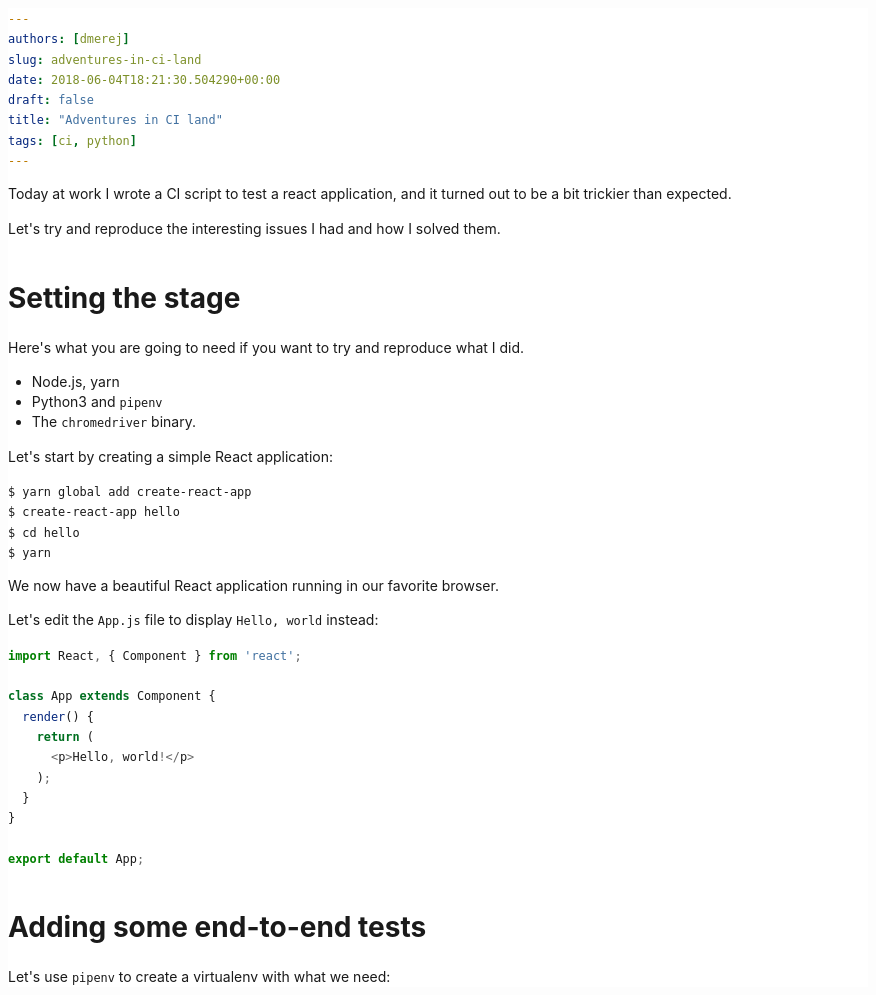 ```yaml
---
authors: [dmerej]
slug: adventures-in-ci-land
date: 2018-06-04T18:21:30.504290+00:00
draft: false
title: "Adventures in CI land"
tags: [ci, python]
---
```


Today  at work I wrote a CI script to test a react application, and it turned out to be a bit trickier than expected.

Let's try and reproduce the interesting issues I had and how I solved them.

# Setting the stage

Here's what you are going to need if you want to try and reproduce what I did.

* Node.js, yarn
* Python3 and `pipenv`
* The `chromedriver` binary.

Let's start by creating a simple React application:

```bash
$ yarn global add create-react-app
$ create-react-app hello
$ cd hello
$ yarn
```

We now have a beautiful React application running in our favorite browser.

Let's edit the `App.js` file to display `Hello, world` instead:

```javascript
import React, { Component } from 'react';

class App extends Component {
  render() {
    return (
      <p>Hello, world!</p>
    );
  }
}

export default App;
```

# Adding some end-to-end tests

Let's use `pipenv` to create a virtualenv with what we need:


[^1]: This is not the first time I've used those tools to write end-to-end tests for Web application. See [Porting to pytest]({{< ref "/post/0059-porting-to-pytest-a-practical-example.md"  >}}) for instance.